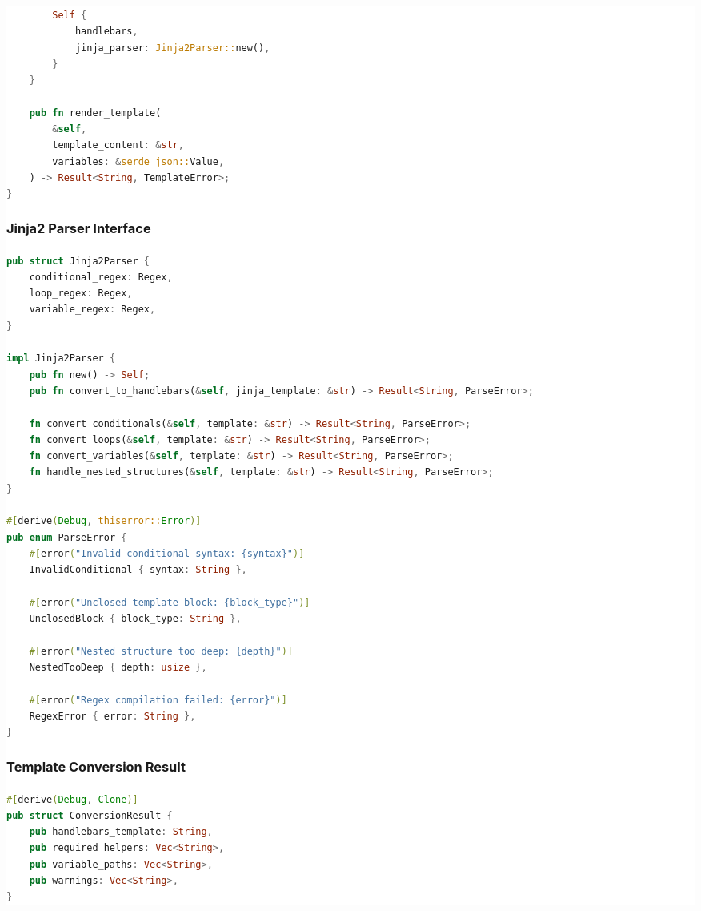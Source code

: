 ```rust
        Self { 
            handlebars,
            jinja_parser: Jinja2Parser::new(),
        }
    }
    
    pub fn render_template(
        &self,
        template_content: &str,
        variables: &serde_json::Value,
    ) -> Result<String, TemplateError>;
}
```

### Jinja2 Parser Interface
```rust
pub struct Jinja2Parser {
    conditional_regex: Regex,
    loop_regex: Regex,
    variable_regex: Regex,
}

impl Jinja2Parser {
    pub fn new() -> Self;
    pub fn convert_to_handlebars(&self, jinja_template: &str) -> Result<String, ParseError>;
    
    fn convert_conditionals(&self, template: &str) -> Result<String, ParseError>;
    fn convert_loops(&self, template: &str) -> Result<String, ParseError>;
    fn convert_variables(&self, template: &str) -> Result<String, ParseError>;
    fn handle_nested_structures(&self, template: &str) -> Result<String, ParseError>;
}

#[derive(Debug, thiserror::Error)]
pub enum ParseError {
    #[error("Invalid conditional syntax: {syntax}")]
    InvalidConditional { syntax: String },
    
    #[error("Unclosed template block: {block_type}")]
    UnclosedBlock { block_type: String },
    
    #[error("Nested structure too deep: {depth}")]
    NestedTooDeep { depth: usize },
    
    #[error("Regex compilation failed: {error}")]
    RegexError { error: String },
}
```

### Template Conversion Result
```rust
#[derive(Debug, Clone)]
pub struct ConversionResult {
    pub handlebars_template: String,
    pub required_helpers: Vec<String>,
    pub variable_paths: Vec<String>,
    pub warnings: Vec<String>,
}
```
